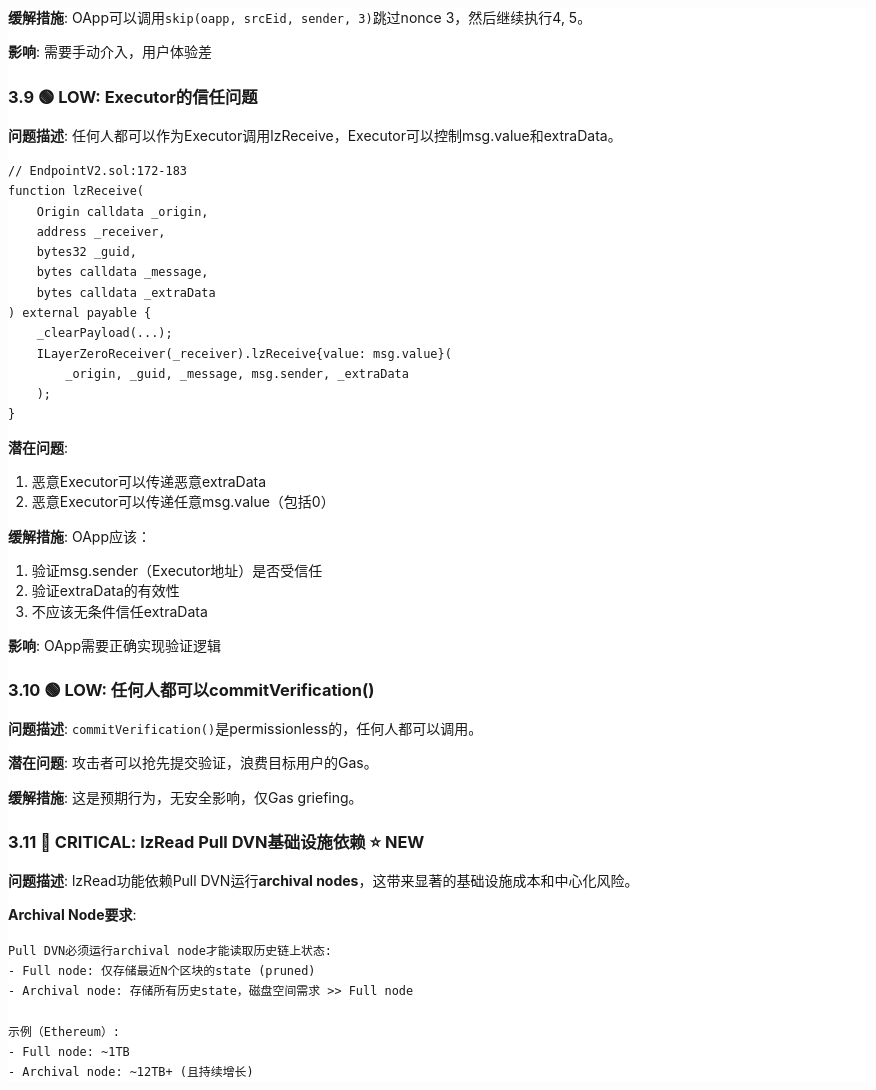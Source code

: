 **缓解措施**:
OApp可以调用`skip(oapp, srcEid, sender, 3)`跳过nonce 3，然后继续执行4, 5。

**影响**: 需要手动介入，用户体验差

### 3.9 🟢 LOW: Executor的信任问题

**问题描述**:
任何人都可以作为Executor调用lzReceive，Executor可以控制msg.value和extraData。

```solidity
// EndpointV2.sol:172-183
function lzReceive(
    Origin calldata _origin,
    address _receiver,
    bytes32 _guid,
    bytes calldata _message,
    bytes calldata _extraData
) external payable {
    _clearPayload(...);
    ILayerZeroReceiver(_receiver).lzReceive{value: msg.value}(
        _origin, _guid, _message, msg.sender, _extraData
    );
}
```

**潜在问题**:
1. 恶意Executor可以传递恶意extraData
2. 恶意Executor可以传递任意msg.value（包括0）

**缓解措施**:
OApp应该：
1. 验证msg.sender（Executor地址）是否受信任
2. 验证extraData的有效性
3. 不应该无条件信任extraData

**影响**: OApp需要正确实现验证逻辑

### 3.10 🟢 LOW: 任何人都可以commitVerification()

**问题描述**:
`commitVerification()`是permissionless的，任何人都可以调用。

**潜在问题**:
攻击者可以抢先提交验证，浪费目标用户的Gas。

**缓解措施**:
这是预期行为，无安全影响，仅Gas griefing。

### 3.11 🔴 CRITICAL: lzRead Pull DVN基础设施依赖 ⭐ NEW

**问题描述**:
lzRead功能依赖Pull DVN运行**archival nodes**，这带来显著的基础设施成本和中心化风险。

**Archival Node要求**:
```
Pull DVN必须运行archival node才能读取历史链上状态:
- Full node: 仅存储最近N个区块的state (pruned)
- Archival node: 存储所有历史state，磁盘空间需求 >> Full node

示例（Ethereum）:
- Full node: ~1TB
- Archival node: ~12TB+ (且持续增长)
```
